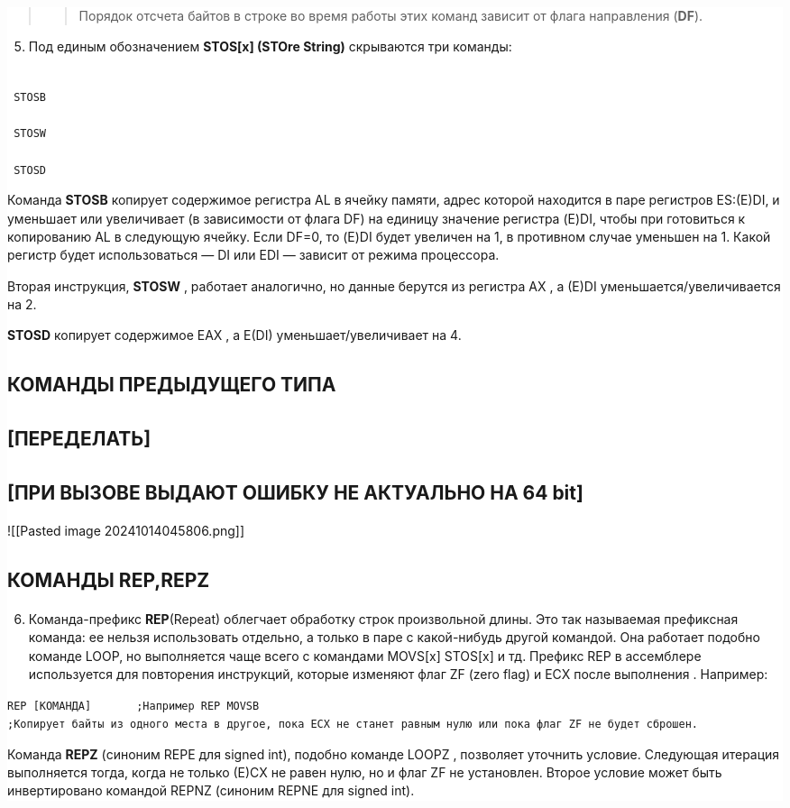 
>>Порядок отсчета байтов в строке во время работы этих команд зависит от флага направления (**DF**).


5. Под единым обозначением **STOS[x] (STOre String)** скрываются три команды:
```Assembly

 STOSB   
    
 STOSW
 
 STOSD
```

Команда **STOSB** копирует содержимое регистра AL в ячейку памяти, адрес
которой находится в паре регистров ES:(E)DI, и уменьшает или увеличивает
(в зависимости от флага DF) на единицу значение регистра (E)DI, чтобы при­
готовиться к копированию AL в следующую ячейку. Если DF=0, то (E)DI
будет увеличен на 1, в противном случае уменьшен на 1. Какой регистр будет использоваться — DI или EDI — зависит от режима процессора.

Вторая инструкция, **STOSW** , работает аналогично, но данные берутся из
регистра АХ , a (E)DI уменьшается/увеличивается на 2. 

**STOSD** копирует со­держимое ЕАХ , a E(DI) уменьшает/увеличивает на 4.



## КОМАНДЫ ПРЕДЫДУЩЕГО ТИПА

## [ПЕРЕДЕЛАТЬ]
## [ПРИ ВЫЗОВЕ ВЫДАЮТ ОШИБКУ НЕ АКТУАЛЬНО НА 64 bit]

![[Pasted image 20241014045806.png]]


## КОМАНДЫ REP,REPZ

6. Команда-префикс **REP**(Repeat) облегчает обработку строк произвольной длины.
Это так называемая префиксная команда: ее нельзя использовать отдельно,
а только в паре с какой-нибудь другой командой. Она работает подобно
команде LOOP, но выполняется чаще всего с командами MOVS[x] STOS[x] и тд.
Префикс REP в ассемблере используется для повторения инструкций, которые изменяют флаг ZF (zero flag) и ECX после выполнения . Например:

```Assembly
REP [КОМАНДА]       ;Например REP MOVSB 
;Копирует байты из одного места в другое, пока ECX не станет равным нулю или пока флаг ZF не будет сброшен.
```

Команда **REPZ** (синоним REPE  для signed int), подобно команде LOOPZ , позволяет
уточнить условие. Следующая итерация выполняется тогда, когда не только
(Е)СХ не равен нулю, но и флаг ZF не установлен. Второе условие может
быть инвертировано командой REPNZ (синоним REPNE для signed int).
